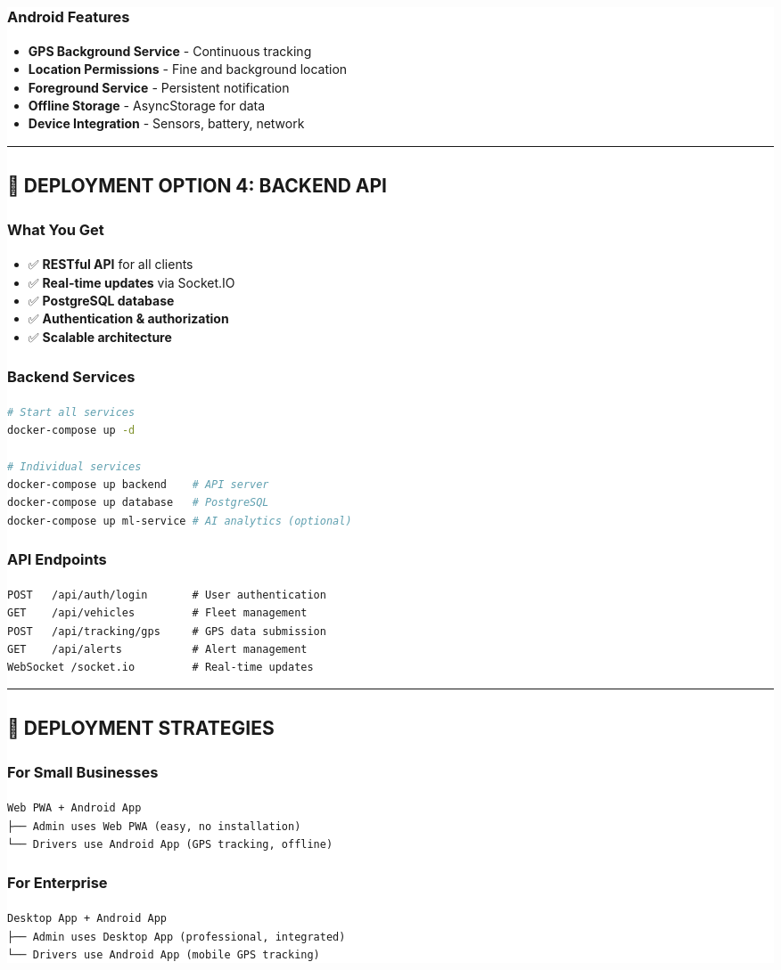 ### Android Features
- **GPS Background Service** - Continuous tracking
- **Location Permissions** - Fine and background location
- **Foreground Service** - Persistent notification
- **Offline Storage** - AsyncStorage for data
- **Device Integration** - Sensors, battery, network

---

## 🏢 DEPLOYMENT OPTION 4: BACKEND API

### What You Get
- ✅ **RESTful API** for all clients
- ✅ **Real-time updates** via Socket.IO
- ✅ **PostgreSQL database**
- ✅ **Authentication & authorization**
- ✅ **Scalable architecture**

### Backend Services
```bash
# Start all services
docker-compose up -d

# Individual services
docker-compose up backend    # API server
docker-compose up database   # PostgreSQL
docker-compose up ml-service # AI analytics (optional)
```

### API Endpoints
```
POST   /api/auth/login       # User authentication
GET    /api/vehicles         # Fleet management
POST   /api/tracking/gps     # GPS data submission
GET    /api/alerts           # Alert management
WebSocket /socket.io         # Real-time updates
```

---

## 🎯 DEPLOYMENT STRATEGIES

### For Small Businesses
```
Web PWA + Android App
├── Admin uses Web PWA (easy, no installation)
└── Drivers use Android App (GPS tracking, offline)
```

### For Enterprise
```
Desktop App + Android App
├── Admin uses Desktop App (professional, integrated)
└── Drivers use Android App (mobile GPS tracking)
```
